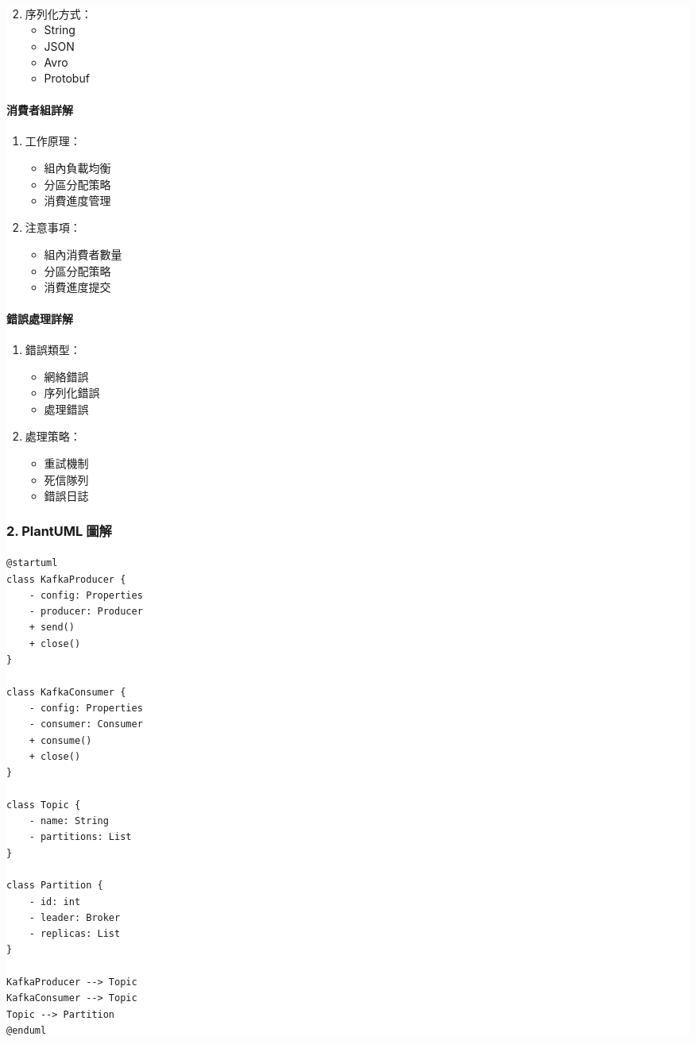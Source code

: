 2. 序列化方式：
   - String
   - JSON
   - Avro
   - Protobuf

#### 消費者組詳解
1. 工作原理：
   - 組內負載均衡
   - 分區分配策略
   - 消費進度管理

2. 注意事項：
   - 組內消費者數量
   - 分區分配策略
   - 消費進度提交

#### 錯誤處理詳解
1. 錯誤類型：
   - 網絡錯誤
   - 序列化錯誤
   - 處理錯誤

2. 處理策略：
   - 重試機制
   - 死信隊列
   - 錯誤日誌

### 2. PlantUML 圖解
```plantuml
@startuml
class KafkaProducer {
    - config: Properties
    - producer: Producer
    + send()
    + close()
}

class KafkaConsumer {
    - config: Properties
    - consumer: Consumer
    + consume()
    + close()
}

class Topic {
    - name: String
    - partitions: List
}

class Partition {
    - id: int
    - leader: Broker
    - replicas: List
}

KafkaProducer --> Topic
KafkaConsumer --> Topic
Topic --> Partition
@enduml
```
